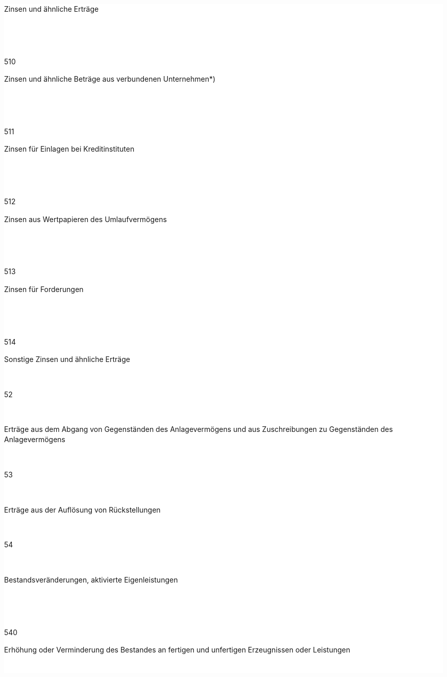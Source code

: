 Zinsen und ähnliche Erträge

 

 

510

Zinsen und ähnliche Beträge aus verbundenen Unternehmen\*)

 

 

511

Zinsen für Einlagen bei Kreditinstituten

 

 

512

Zinsen aus Wertpapieren des Umlaufvermögens

 

 

513

Zinsen für Forderungen

 

 

514

Sonstige Zinsen und ähnliche Erträge

 

52

 

Erträge aus dem Abgang von Gegenständen des Anlagevermögens und aus Zuschreibungen zu Gegenständen des Anlagevermögens

 

53

 

Erträge aus der Auflösung von Rückstellungen

 

54

 

Bestandsveränderungen, aktivierte Eigenleistungen

 

 

540

Erhöhung oder Verminderung des Bestandes an fertigen und unfertigen Erzeugnissen oder Leistungen

 
